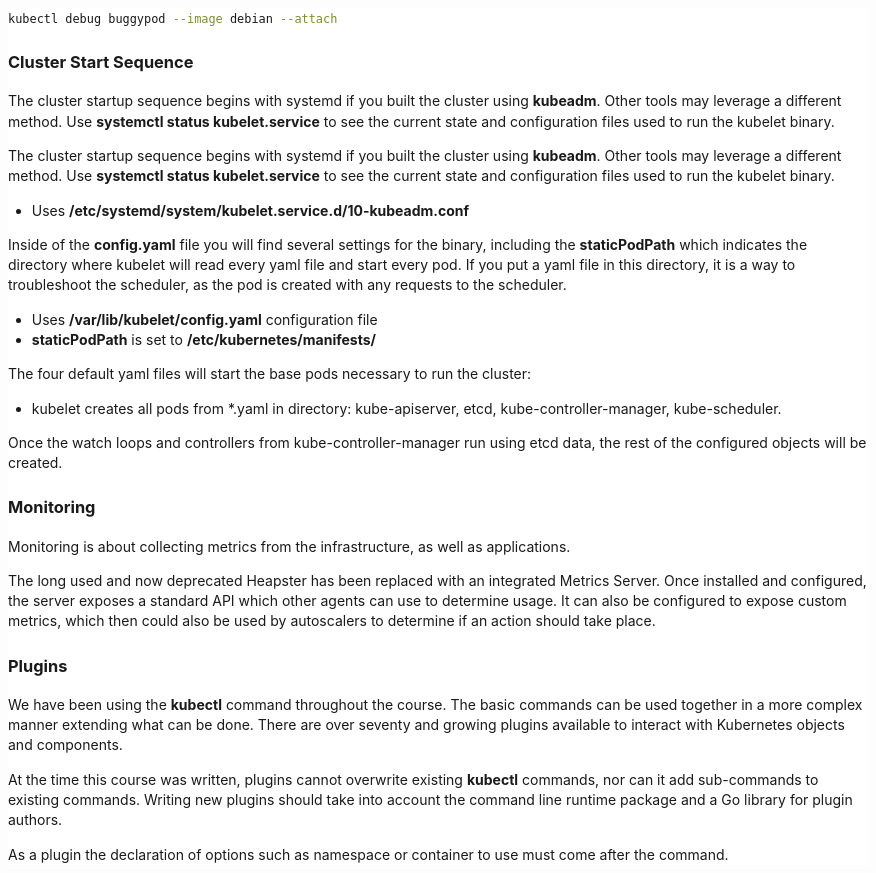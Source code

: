 ```bash
kubectl debug buggypod --image debian --attach
```



### Cluster Start Sequence

The cluster startup sequence begins with systemd if you built the cluster using **kubeadm**. Other tools may leverage a different method. Use **systemctl status kubelet.service** to see the current state and configuration files used to run the kubelet binary.

The cluster startup sequence begins with systemd if you built the cluster using **kubeadm**. Other tools may leverage a different method. Use **systemctl status kubelet.service** to see the current state and configuration files used to run the kubelet binary.

- Uses **/etc/systemd/system/kubelet.service.d/10-kubeadm.conf**

Inside of the **config.yaml** file you will find several settings for the binary, including the **staticPodPath** which indicates the directory where kubelet will read every yaml file and start every pod. If you put a yaml file in this directory, it is a way to troubleshoot the scheduler, as the pod is created with any requests to the scheduler.

- Uses **/var/lib/kubelet/config.yaml** configuration file
- **staticPodPath** is set to **/etc/kubernetes/manifests/**

The four default yaml files will start the base pods necessary to run the cluster:

- kubelet creates all pods from *.yaml in directory: kube-apiserver, etcd, kube-controller-manager, kube-scheduler.

Once the watch loops and controllers from kube-controller-manager run using etcd data, the rest of the configured objects will be created.



### Monitoring

Monitoring is about collecting metrics from the infrastructure, as well as applications. 

The long used and now deprecated Heapster has been replaced with an integrated Metrics Server. Once installed and configured, the server exposes a standard API which other agents can use to determine usage. It can also be configured to expose custom metrics, which then could also be used by autoscalers to determine if an action should take place.



### Plugins

We have been using the **kubectl** command throughout the course. The basic commands can be used together in a more complex manner extending what can be done. There are over seventy and growing plugins available to interact with Kubernetes objects and components.

At the time this course was written, plugins cannot overwrite existing **kubectl** commands, nor can it add sub-commands to existing commands. Writing new plugins should take into account the command line runtime package and a Go library for plugin authors.

As a plugin the declaration of options such as namespace or container to use must come after the command.
